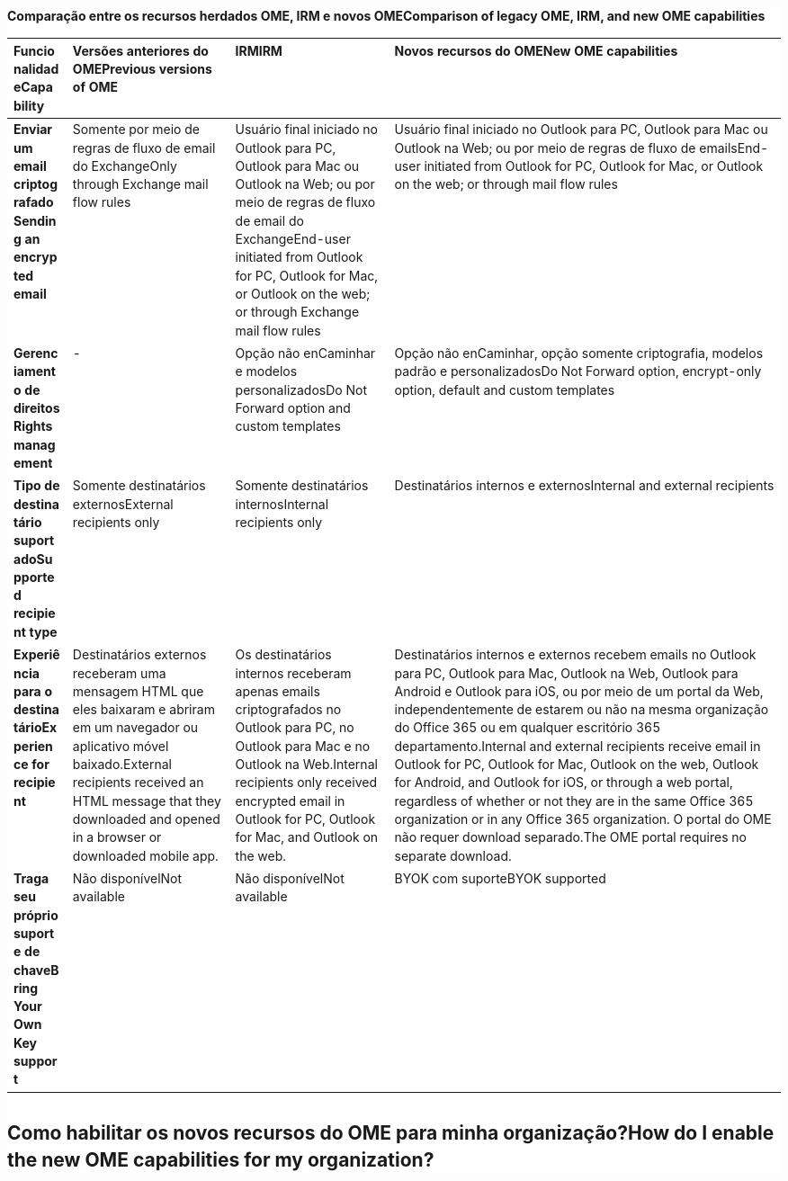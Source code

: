 <span data-ttu-id="ccd66-147">**Comparação entre os recursos herdados OME, IRM e novos OME**</span><span class="sxs-lookup"><span data-stu-id="ccd66-147">**Comparison of legacy OME, IRM, and new OME capabilities**</span></span>

|<span data-ttu-id="ccd66-148">**Funcionalidade**</span><span class="sxs-lookup"><span data-stu-id="ccd66-148">**Capability**</span></span>|<span data-ttu-id="ccd66-149">**Versões anteriores do OME**</span><span class="sxs-lookup"><span data-stu-id="ccd66-149">**Previous versions of OME**</span></span>|<span data-ttu-id="ccd66-150">**IRM**</span><span class="sxs-lookup"><span data-stu-id="ccd66-150">**IRM**</span></span>|<span data-ttu-id="ccd66-151">**Novos recursos do OME**</span><span class="sxs-lookup"><span data-stu-id="ccd66-151">**New OME capabilities**</span></span>|
|:-----|:-----|:-----|:-----|
|<span data-ttu-id="ccd66-152">**Enviar um email criptografado**</span><span class="sxs-lookup"><span data-stu-id="ccd66-152">**Sending an encrypted email**</span></span>|<span data-ttu-id="ccd66-153">Somente por meio de regras de fluxo de email do Exchange</span><span class="sxs-lookup"><span data-stu-id="ccd66-153">Only through Exchange mail flow rules</span></span>|<span data-ttu-id="ccd66-154">Usuário final iniciado no Outlook para PC, Outlook para Mac ou Outlook na Web; ou por meio de regras de fluxo de email do Exchange</span><span class="sxs-lookup"><span data-stu-id="ccd66-154">End-user initiated from Outlook for PC, Outlook for Mac, or Outlook on the web; or through Exchange mail flow rules</span></span>|<span data-ttu-id="ccd66-155">Usuário final iniciado no Outlook para PC, Outlook para Mac ou Outlook na Web; ou por meio de regras de fluxo de emails</span><span class="sxs-lookup"><span data-stu-id="ccd66-155">End-user initiated from Outlook for PC, Outlook for Mac, or Outlook on the web; or through mail flow rules</span></span>|
|<span data-ttu-id="ccd66-156">**Gerenciamento de direitos**</span><span class="sxs-lookup"><span data-stu-id="ccd66-156">**Rights management**</span></span>|-|<span data-ttu-id="ccd66-157">Opção não enCaminhar e modelos personalizados</span><span class="sxs-lookup"><span data-stu-id="ccd66-157">Do Not Forward option and custom templates</span></span>|<span data-ttu-id="ccd66-158">Opção não enCaminhar, opção somente criptografia, modelos padrão e personalizados</span><span class="sxs-lookup"><span data-stu-id="ccd66-158">Do Not Forward option, encrypt-only option, default and custom templates</span></span>|
|<span data-ttu-id="ccd66-159">**Tipo de destinatário suportado**</span><span class="sxs-lookup"><span data-stu-id="ccd66-159">**Supported recipient type**</span></span>|<span data-ttu-id="ccd66-160">Somente destinatários externos</span><span class="sxs-lookup"><span data-stu-id="ccd66-160">External recipients only</span></span>|<span data-ttu-id="ccd66-161">Somente destinatários internos</span><span class="sxs-lookup"><span data-stu-id="ccd66-161">Internal recipients only</span></span>|<span data-ttu-id="ccd66-162">Destinatários internos e externos</span><span class="sxs-lookup"><span data-stu-id="ccd66-162">Internal and external recipients</span></span>|
|<span data-ttu-id="ccd66-163">**Experiência para o destinatário**</span><span class="sxs-lookup"><span data-stu-id="ccd66-163">**Experience for recipient**</span></span>|<span data-ttu-id="ccd66-164">Destinatários externos receberam uma mensagem HTML que eles baixaram e abriram em um navegador ou aplicativo móvel baixado.</span><span class="sxs-lookup"><span data-stu-id="ccd66-164">External recipients received an HTML message that they downloaded and opened in a browser or downloaded mobile app.</span></span>|<span data-ttu-id="ccd66-165">Os destinatários internos receberam apenas emails criptografados no Outlook para PC, no Outlook para Mac e no Outlook na Web.</span><span class="sxs-lookup"><span data-stu-id="ccd66-165">Internal recipients only received encrypted email in Outlook for PC, Outlook for Mac, and Outlook on the web.</span></span>|<span data-ttu-id="ccd66-166">Destinatários internos e externos recebem emails no Outlook para PC, Outlook para Mac, Outlook na Web, Outlook para Android e Outlook para iOS, ou por meio de um portal da Web, independentemente de estarem ou não na mesma organização do Office 365 ou em qualquer escritório 365 departamento.</span><span class="sxs-lookup"><span data-stu-id="ccd66-166">Internal and external recipients receive email in Outlook for PC, Outlook for Mac, Outlook on the web, Outlook for Android, and Outlook for iOS, or through a web portal, regardless of whether or not they are in the same Office 365 organization or in any Office 365 organization.</span></span> <span data-ttu-id="ccd66-167">O portal do OME não requer download separado.</span><span class="sxs-lookup"><span data-stu-id="ccd66-167">The OME portal requires no separate download.</span></span>|
|<span data-ttu-id="ccd66-168">**Traga seu próprio suporte de chave**</span><span class="sxs-lookup"><span data-stu-id="ccd66-168">**Bring Your Own Key support**</span></span>|<span data-ttu-id="ccd66-169">Não disponível</span><span class="sxs-lookup"><span data-stu-id="ccd66-169">Not available</span></span>|<span data-ttu-id="ccd66-170">Não disponível</span><span class="sxs-lookup"><span data-stu-id="ccd66-170">Not available</span></span>| <span data-ttu-id="ccd66-171">BYOK com suporte</span><span class="sxs-lookup"><span data-stu-id="ccd66-171">BYOK supported</span></span>|

## <a name="how-do-i-enable-the-new-ome-capabilities-for-my-organization"></a><span data-ttu-id="ccd66-172">Como habilitar os novos recursos do OME para minha organização?</span><span class="sxs-lookup"><span data-stu-id="ccd66-172">How do I enable the new OME capabilities for my organization?</span></span>
